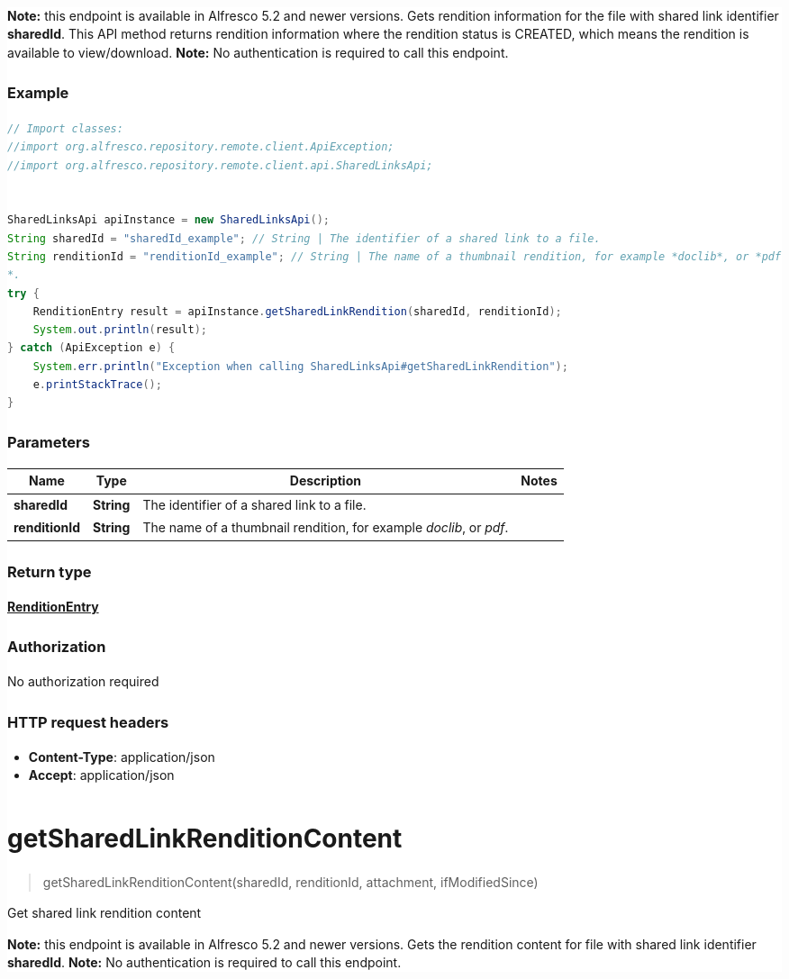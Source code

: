 **Note:** this endpoint is available in Alfresco 5.2 and newer versions.  Gets rendition information for the file with shared link identifier **sharedId**.  This API method returns rendition information where the rendition status is CREATED,  which means the rendition is available to view/download.  **Note:** No authentication is required to call this endpoint.       

### Example
```java
// Import classes:
//import org.alfresco.repository.remote.client.ApiException;
//import org.alfresco.repository.remote.client.api.SharedLinksApi;


SharedLinksApi apiInstance = new SharedLinksApi();
String sharedId = "sharedId_example"; // String | The identifier of a shared link to a file.
String renditionId = "renditionId_example"; // String | The name of a thumbnail rendition, for example *doclib*, or *pdf*.
try {
    RenditionEntry result = apiInstance.getSharedLinkRendition(sharedId, renditionId);
    System.out.println(result);
} catch (ApiException e) {
    System.err.println("Exception when calling SharedLinksApi#getSharedLinkRendition");
    e.printStackTrace();
}
```

### Parameters

Name | Type | Description  | Notes
------------- | ------------- | ------------- | -------------
 **sharedId** | **String**| The identifier of a shared link to a file. |
 **renditionId** | **String**| The name of a thumbnail rendition, for example *doclib*, or *pdf*. |

### Return type

[**RenditionEntry**](RenditionEntry.md)

### Authorization

No authorization required

### HTTP request headers

 - **Content-Type**: application/json
 - **Accept**: application/json

<a name="getSharedLinkRenditionContent"></a>
# **getSharedLinkRenditionContent**
> getSharedLinkRenditionContent(sharedId, renditionId, attachment, ifModifiedSince)

Get shared link rendition content

**Note:** this endpoint is available in Alfresco 5.2 and newer versions.  Gets the rendition content for file with shared link identifier **sharedId**.  **Note:** No authentication is required to call this endpoint. 

